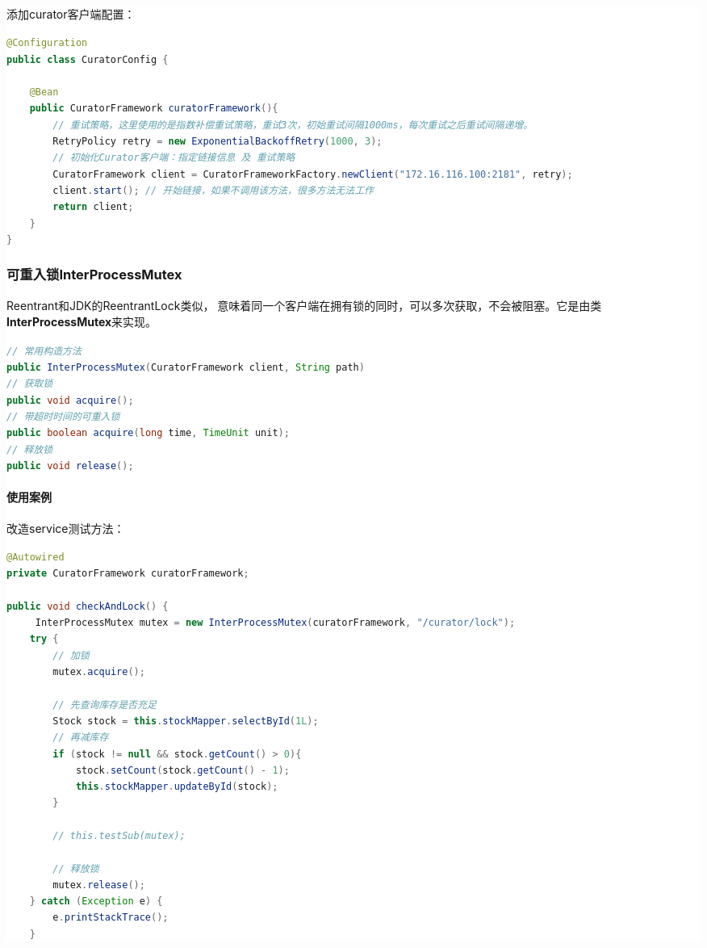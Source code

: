 ```xml
```

添加curator客户端配置：

```java
@Configuration
public class CuratorConfig {

    @Bean
    public CuratorFramework curatorFramework(){
        // 重试策略，这里使用的是指数补偿重试策略，重试3次，初始重试间隔1000ms，每次重试之后重试间隔递增。
        RetryPolicy retry = new ExponentialBackoffRetry(1000, 3);
        // 初始化Curator客户端：指定链接信息 及 重试策略
        CuratorFramework client = CuratorFrameworkFactory.newClient("172.16.116.100:2181", retry);
        client.start(); // 开始链接，如果不调用该方法，很多方法无法工作
        return client;
    }
}
```



###  可重入锁InterProcessMutex

Reentrant和JDK的ReentrantLock类似， 意味着同一个客户端在拥有锁的同时，可以多次获取，不会被阻塞。它是由类**InterProcessMutex**来实现。

```java
// 常用构造方法
public InterProcessMutex(CuratorFramework client, String path)
// 获取锁
public void acquire();
// 带超时时间的可重入锁
public boolean acquire(long time, TimeUnit unit);
// 释放锁
public void release();
```



####  使用案例

改造service测试方法：

```java
@Autowired
private CuratorFramework curatorFramework;

public void checkAndLock() {
     InterProcessMutex mutex = new InterProcessMutex(curatorFramework, "/curator/lock");
    try {
        // 加锁
        mutex.acquire();

        // 先查询库存是否充足
        Stock stock = this.stockMapper.selectById(1L);
        // 再减库存
        if (stock != null && stock.getCount() > 0){
            stock.setCount(stock.getCount() - 1);
            this.stockMapper.updateById(stock);
        }
        
        // this.testSub(mutex);

        // 释放锁
        mutex.release();
    } catch (Exception e) {
        e.printStackTrace();
    }
```